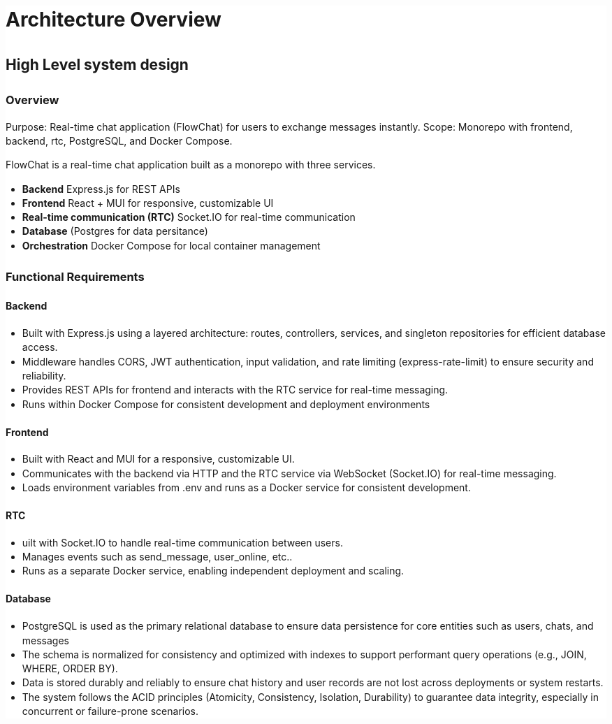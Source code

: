 # Architecture Overview

## High Level system design

### Overview

Purpose: Real-time chat application (FlowChat) for users to exchange messages instantly.
Scope: Monorepo with frontend, backend, rtc, PostgreSQL, and Docker Compose.

FlowChat is a real-time chat application built as a monorepo with three services.

- **Backend** Express.js for REST APIs
- **Frontend** React + MUI for responsive, customizable UI
- **Real-time communication (RTC)** Socket.IO for real-time communication
- **Database** (Postgres for data persitance)
- **Orchestration** Docker Compose for local container management

### Functional Requirements

#### Backend

- Built with Express.js using a layered architecture: routes, controllers, services, and singleton repositories for efficient database access.
- Middleware handles CORS, JWT authentication, input validation, and rate limiting (express-rate-limit) to ensure security and reliability.
- Provides REST APIs for frontend and interacts with the RTC service for real-time messaging.
- Runs within Docker Compose for consistent development and deployment environments

#### Frontend

- Built with React and MUI for a responsive, customizable UI.
- Communicates with the backend via HTTP and the RTC service via WebSocket (Socket.IO) for real-time messaging.
- Loads environment variables from .env and runs as a Docker service for consistent development.

#### RTC

- uilt with Socket.IO to handle real-time communication between users.
- Manages events such as send_message, user_online, etc..
- Runs as a separate Docker service, enabling independent deployment and scaling.

#### Database

- PostgreSQL is used as the primary relational database to ensure data persistence for core entities such as users, chats, and messages
- The schema is normalized for consistency and optimized with indexes to support performant query operations (e.g., JOIN, WHERE, ORDER BY).
- Data is stored durably and reliably to ensure chat history and user records are not lost across deployments or system restarts.
- The system follows the ACID principles (Atomicity, Consistency, Isolation, Durability) to guarantee data integrity, especially in concurrent or failure-prone scenarios.
